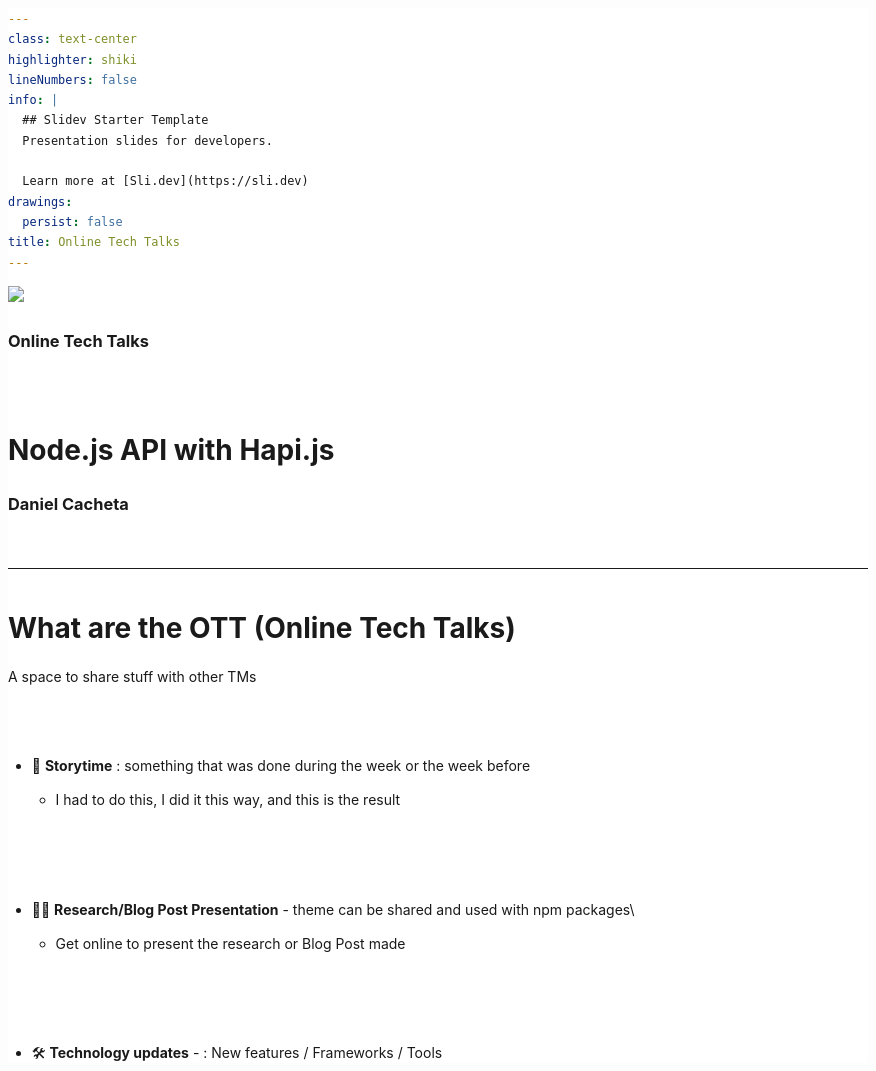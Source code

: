 ```yaml
---
class: text-center
highlighter: shiki
lineNumbers: false
info: |
  ## Slidev Starter Template
  Presentation slides for developers.

  Learn more at [Sli.dev](https://sli.dev)
drawings:
  persist: false
title: Online Tech Talks
---
```


<img width="300" style="margin-left:auto;margin-right:auto;" src="/wp_logo.svg">

### Online Tech Talks

<br>

# Node.js API with Hapi.js

### Daniel Cacheta

<br>

---

# What are the OTT (Online Tech Talks)

A space to share stuff with other TMs

<br><br>

- 🤹 **Storytime** : something that was done during the week or the week before

  - I had to do this, I did it this way, and this is the result

<br><br><br>

- 🧑‍💻 **Research/Blog Post Presentation** - theme can be shared and used with npm packages\

  - Get online to present the research or Blog Post made

<br><br><br>

- 🛠 **Technology updates** - : New features / Frameworks / Tools

<style>

div.container {
  display:inline-block;
  margin-left:auto;
  margin-right:auto;
}
